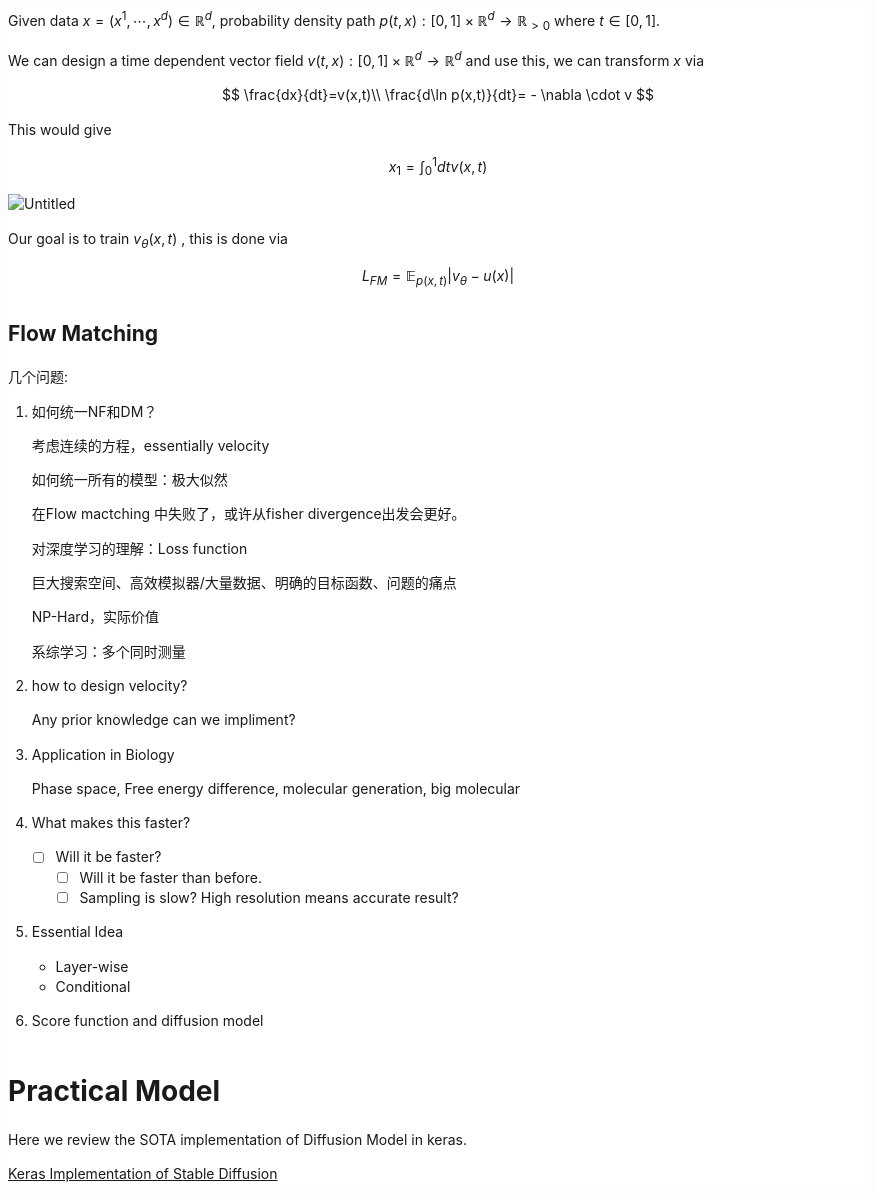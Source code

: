 Given data $x=(x^1,\cdots, x^d) \in \mathbb{R}^d$, probability density path $p(t,x):[0,1] \times \mathbb{R}^d\to \mathbb{R}_{> 0}$ where $t\in [0,1]$.

We can design a time dependent vector field $v(t,x):[0,1] \times \mathbb{R}^d \to \mathbb{R}^d$ and use this, we can transform $x$  via

$$
\frac{dx}{dt}=v(x,t)\\
\frac{d\ln p(x,t)}{dt}= - \nabla \cdot v
$$

This would give 

$$
x_1 = \int_{0}^1 dt v(x,t)
$$

![Untitled](Diffusion%20Models%20Inspired%20From%20Thermodynamics%205f9340ba64864202acdf9d42e8e13b32/Untitled%2031.png)

Our goal is to train $v_\theta(x,t)$ , this is done via

$$
L_{FM}=\mathbb{E}_{p(x,t)}|v_\theta - u(x)|
$$

## Flow Matching

几个问题:

1. 如何统一NF和DM？
    
    考虑连续的方程，essentially velocity
    
    如何统一所有的模型：极大似然
    
    在Flow mactching 中失败了，或许从fisher divergence出发会更好。
    
    对深度学习的理解：Loss function
    
    巨大搜索空间、高效模拟器/大量数据、明确的目标函数、问题的痛点
    
    NP-Hard，实际价值
    
    系综学习：多个同时测量
    
2. how to design velocity?
    
    Any prior knowledge can we impliment?
    
3. Application in Biology
    
    Phase space, Free energy difference, molecular generation, big molecular
    
4. What makes this faster?
    - [ ]  Will it be faster?
        - [ ]  Will it be faster than before.
        - [ ]  Sampling is slow? High resolution means accurate result?
5. Essential Idea
    - Layer-wise
    - Conditional
6. Score function and diffusion model

# Practical Model

Here we review the SOTA implementation of Diffusion Model in keras.

[Keras Implementation of Stable Diffusion](https://www.notion.so/Keras-Implementation-of-Stable-Diffusion-301e335c600144cd86bdbfb4b7f7914d?pvs=21)